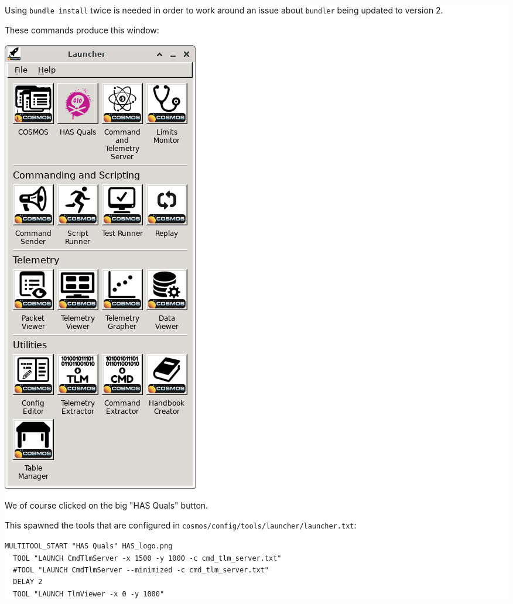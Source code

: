 Using `bundle install` twice is needed in order to work around an issue about `bundler` being updated to version 2.

These commands produce this window:

![cosmos_launcher.png](cosmos_launcher.png)

We of course clicked on the big "HAS Quals" button.

This spawned the tools that are configured in `cosmos/config/tools/launcher/launcher.txt`:
```
MULTITOOL_START "HAS Quals" HAS_logo.png
  TOOL "LAUNCH CmdTlmServer -x 1500 -y 1000 -c cmd_tlm_server.txt"
  #TOOL "LAUNCH CmdTlmServer --minimized -c cmd_tlm_server.txt"
  DELAY 2 
  TOOL "LAUNCH TlmViewer -x 0 -y 1000"
```
